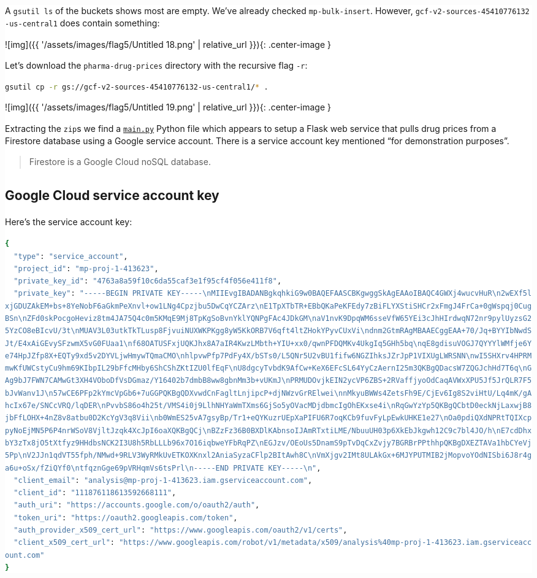 A `gsutil ls` of the buckets shows most are empty. We’ve already checked `mp-bulk-insert`. However, `gcf-v2-sources-45410776132-us-central1` does contain something:

![img]({{ '/assets/images/flag5/Untitled 18.png' | relative_url }}){: .center-image }

Let’s download the `pharma-drug-prices` directory with the recursive flag `-r`:

```bash
gsutil cp -r gs://gcf-v2-sources-45410776132-us-central1/* .
```

![img]({{ '/assets/images/flag5/Untitled 19.png' | relative_url }}){: .center-image }

Extracting the `zip`s we find a [`main.py`](http://main.py) Python file which appears to setup a Flask web service that pulls drug prices from a Firestore database using a Google service account. There is a service account key mentioned “for demonstration purposes”.

> Firestore is a Google Cloud noSQL database.
> 

## Google Cloud service account key

Here’s the service account key:

```bash
{
  "type": "service_account",
  "project_id": "mp-proj-1-413623",
  "private_key_id": "4763a8a59f10c6da55caf3e1f95cf4f056e411f8",
  "private_key": "-----BEGIN PRIVATE KEY-----\nMIIEvgIBADANBgkqhkiG9w0BAQEFAASCBKgwggSkAgEAAoIBAQC4GWXj4wucvHuR\n2wEXf5lxjGDUZAkEM+bs+8YeNobF6aGkmPeXnvl+ow1LNg4Cpzjbu5DwCqYCZArz\nE1TpXTbTR+EBbQKaPeKFEdy7zBiFLYXStiSHCr2xFmgJ4FrCa+0gWspqj0CugBSn\nZFd0skPocgoHeviz8tm4JA75Q4c0m5KMqE9Mj8TpKgSoBvnYklYQNPgFAc4JDkGM\naV1nvK9DpqWM6sseVfW65YEi3cJhHIrdwqN72nr9pylUyzsG25YzCO8eBIcvU/3t\nMUAV3L03utkTkTLusp8FjvuiNUXWKPKgg8yW5KkORB7V6qft4ltZHokYPyvCUxVi\ndnm2GtmRAgMBAAECggEAA+70/Jq+BYYIbNwdSJt/E4xAiGEvySFzwmX5vG0FUaa1\nf68OATUSFxjUQKJhx8A7aIR4KwzLMbth+YIU+xx0/qwnPFDQMKv4UkgIq5GHh5bq\nqE8gdisuVOGJ7QYYYlWMfje6Ye74HpJZfp8X+EQTy9xd5v2DYVLjwHmywTQmaCMO\nhlpvwPfp7PdFy4X/bSTs0/L5QNr5U2vBU1fifw6NGZIhksJZrJpP1VIXUgLWRSNN\nwI5SHXrv4HPRMmwKfUWCstyCu9hm69KIbpIL29bFfcMHby6ShCShZKtIZU0lfEqF\nU8dgcyTvbdK9AfCw+KeX6EFcSL64YyCzAernI25m3QKBgQDacsW7ZQGJchHd7T6q\nGAg9bJ7FWN7CAMwGt3XH4VOboDfVsDGmaz/Y16402b7dmbB8ww8gbnMm3b+vUKmJ\nPRMUDOvjkEIN2ycVP6ZBS+2RVaffjyoOdCaqAVWxXPU5Jf5JrQLR7F5bJvWanv1J\n57wCE6PFp2kYmcVpGb6+7uGGPQKBgQDXvwdCnFagltLnjipcP+djNWzvGrRElwei\nnMkyuBWWs4ZetsFh9E/CjEv6Ig8S2viHtU/Lq4mK/gAhcIx67e/SNCcVRQ/lqDER\nPvvbS86o4h25t/VMS4i0j9LlhNHYaWmTXms6GjSo5yOVacMDjdbmcIgOhEKxse4i\nRqGwYzYp5QKBgQCbtD0eckNjLaxwjB8jbFfLOHX+4nZ8v8atbu0D2KcYgV3q8Vii\nb0WmES25vA7gsyBp/Tr1+eQYKuzrUEpXaPIFU6R7oqKCb9fuvFyLpEwkUHKE1e27\nOa0pdiQXdNPRtTQIXcppyNoEjMN5P6P4nrWSoV8VjltJzqk4XcJpI6oaXQKBgQCj\nBZzFz36B0BXDlKAbnsoIJAmRTxtiLME/NbuuUH03p6XkEbJkgwh12C9c7bl4JO/h\nE7cdDhxbY3zTx8jO5tXtfyz9HHdbsNCK2I3U8h5RbLLLb96x7O16iqbweYFbRqPZ\nEGJzv/OEoUs5DnamS9pTvDqCxZvjy7BGRBrPPthhpQKBgDXEZTAVa1hbCYeVj5Pp\nV2JJn1qdVT55fph/NMwd+9RLV3WyRMkUvETKOXKnxl2AniaSyzaCFlp2BItAwh8C\nVmXjgv2IMt8ULAkGx+6MJYPUTMIB2jMopvoYOdNISbi6J8r4ga6u+oSx/fZiQYf0\ntfqznGge69pVRHqmVs6tsPrl\n-----END PRIVATE KEY-----\n",
  "client_email": "analysis@mp-proj-1-413623.iam.gserviceaccount.com",
  "client_id": "111876118613592668111",
  "auth_uri": "https://accounts.google.com/o/oauth2/auth",
  "token_uri": "https://oauth2.googleapis.com/token",
  "auth_provider_x509_cert_url": "https://www.googleapis.com/oauth2/v1/certs",
  "client_x509_cert_url": "https://www.googleapis.com/robot/v1/metadata/x509/analysis%40mp-proj-1-413623.iam.gserviceaccount.com"
}
```
